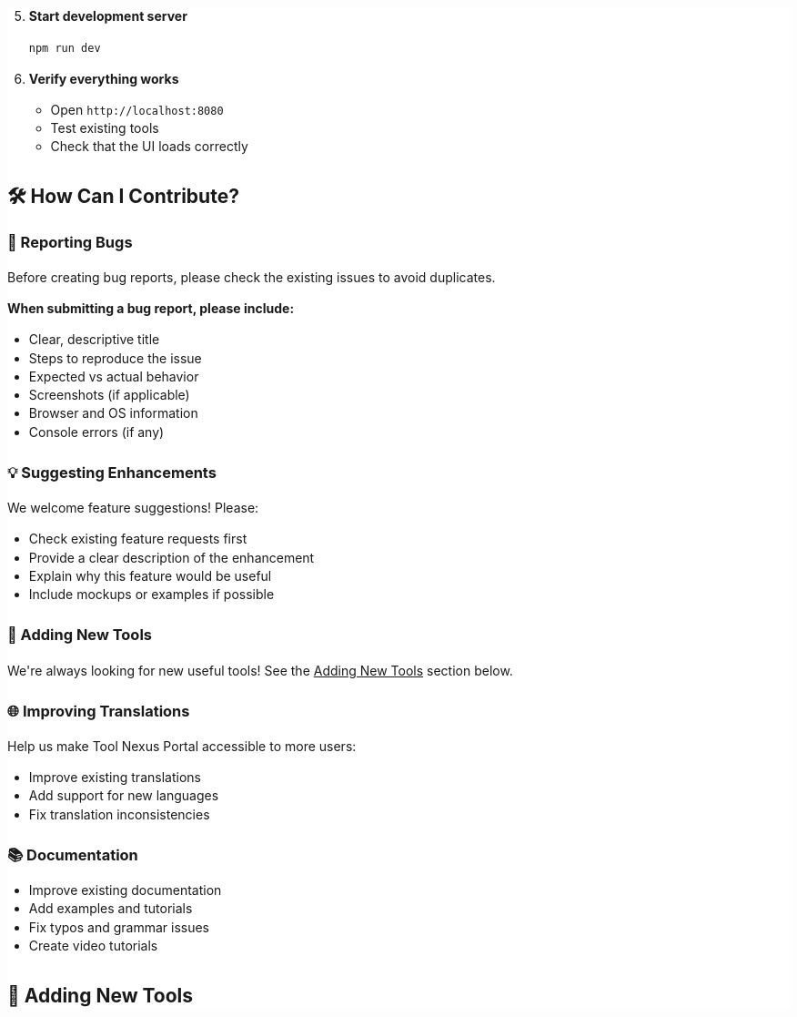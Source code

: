 5. **Start development server**
   ```bash
   npm run dev
   ```

6. **Verify everything works**
   - Open `http://localhost:8080`
   - Test existing tools
   - Check that the UI loads correctly

## 🛠️ How Can I Contribute?

### 🐛 Reporting Bugs

Before creating bug reports, please check the existing issues to avoid duplicates.

**When submitting a bug report, please include:**
- Clear, descriptive title
- Steps to reproduce the issue
- Expected vs actual behavior
- Screenshots (if applicable)
- Browser and OS information
- Console errors (if any)

### 💡 Suggesting Enhancements

We welcome feature suggestions! Please:
- Check existing feature requests first
- Provide a clear description of the enhancement
- Explain why this feature would be useful
- Include mockups or examples if possible

### 🔧 Adding New Tools

We're always looking for new useful tools! See the [Adding New Tools](#adding-new-tools) section below.

### 🌐 Improving Translations

Help us make Tool Nexus Portal accessible to more users:
- Improve existing translations
- Add support for new languages
- Fix translation inconsistencies

### 📚 Documentation

- Improve existing documentation
- Add examples and tutorials
- Fix typos and grammar issues
- Create video tutorials

## 🔨 Adding New Tools
